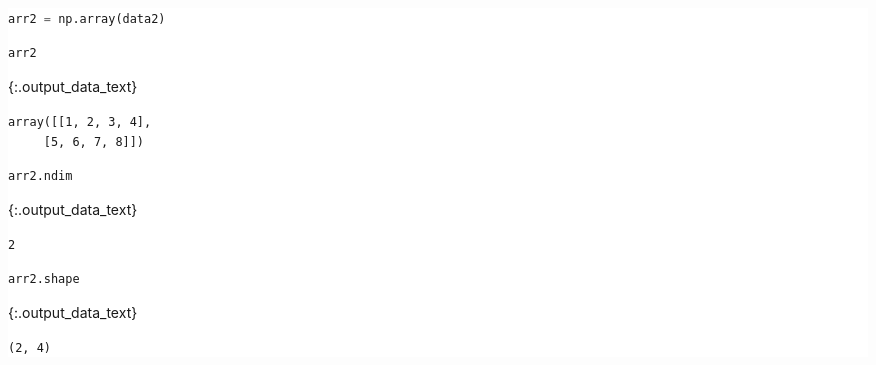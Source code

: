   </div>
  

  <div class="input_area" markdown="1">
  
```python
arr2 = np.array(data2)
```

  </div>
  

  <div class="input_area" markdown="1">
  
```python
arr2
```

  </div>
  



  {:.output_data_text}
  ```
  array([[1, 2, 3, 4],
       [5, 6, 7, 8]])
  ```
  



  <div class="input_area" markdown="1">
  
```python
arr2.ndim
```

  </div>
  



  {:.output_data_text}
  ```
  2
  ```
  



  <div class="input_area" markdown="1">
  
```python
arr2.shape
```

  </div>
  



  {:.output_data_text}
  ```
  (2, 4)
  ```
  


